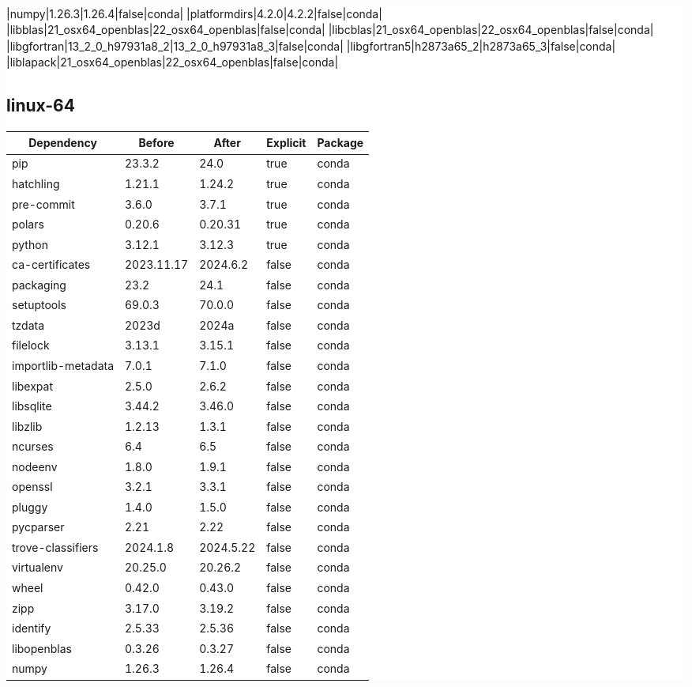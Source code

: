 |numpy|1.26.3|1.26.4|false|conda|
|platformdirs|4.2.0|4.2.2|false|conda|
|libblas|21_osx64_openblas|22_osx64_openblas|false|conda|
|libcblas|21_osx64_openblas|22_osx64_openblas|false|conda|
|libgfortran|13_2_0_h97931a8_2|13_2_0_h97931a8_3|false|conda|
|libgfortran5|h2873a65_2|h2873a65_3|false|conda|
|liblapack|21_osx64_openblas|22_osx64_openblas|false|conda|

## linux-64

|Dependency|Before|After|Explicit|Package|
|-|-|-|-|-|
|pip|23.3.2|24.0|true|conda|
|hatchling|1.21.1|1.24.2|true|conda|
|pre-commit|3.6.0|3.7.1|true|conda|
|polars|0.20.6|0.20.31|true|conda|
|python|3.12.1|3.12.3|true|conda|
|ca-certificates|2023.11.17|2024.6.2|false|conda|
|packaging|23.2|24.1|false|conda|
|setuptools|69.0.3|70.0.0|false|conda|
|tzdata|2023d|2024a|false|conda|
|filelock|3.13.1|3.15.1|false|conda|
|importlib-metadata|7.0.1|7.1.0|false|conda|
|libexpat|2.5.0|2.6.2|false|conda|
|libsqlite|3.44.2|3.46.0|false|conda|
|libzlib|1.2.13|1.3.1|false|conda|
|ncurses|6.4|6.5|false|conda|
|nodeenv|1.8.0|1.9.1|false|conda|
|openssl|3.2.1|3.3.1|false|conda|
|pluggy|1.4.0|1.5.0|false|conda|
|pycparser|2.21|2.22|false|conda|
|trove-classifiers|2024.1.8|2024.5.22|false|conda|
|virtualenv|20.25.0|20.26.2|false|conda|
|wheel|0.42.0|0.43.0|false|conda|
|zipp|3.17.0|3.19.2|false|conda|
|identify|2.5.33|2.5.36|false|conda|
|libopenblas|0.3.26|0.3.27|false|conda|
|numpy|1.26.3|1.26.4|false|conda|